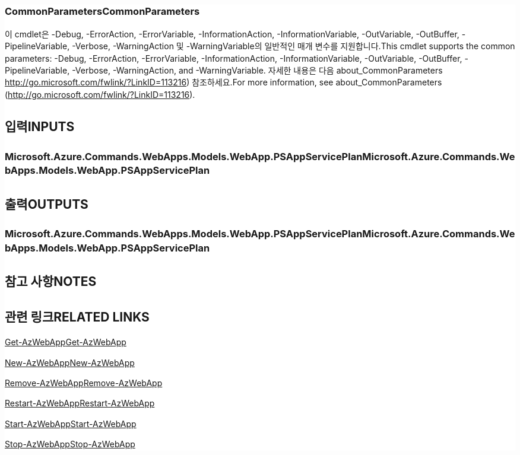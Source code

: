 ### <span data-ttu-id="92848-136">CommonParameters</span><span class="sxs-lookup"><span data-stu-id="92848-136">CommonParameters</span></span>
<span data-ttu-id="92848-137">이 cmdlet은 -Debug, -ErrorAction, -ErrorVariable, -InformationAction, -InformationVariable, -OutVariable, -OutBuffer, -PipelineVariable, -Verbose, -WarningAction 및 -WarningVariable의 일반적인 매개 변수를 지원합니다.</span><span class="sxs-lookup"><span data-stu-id="92848-137">This cmdlet supports the common parameters: -Debug, -ErrorAction, -ErrorVariable, -InformationAction, -InformationVariable, -OutVariable, -OutBuffer, -PipelineVariable, -Verbose, -WarningAction, and -WarningVariable.</span></span> <span data-ttu-id="92848-138">자세한 내용은 다음 about_CommonParameters http://go.microsoft.com/fwlink/?LinkID=113216) 참조하세요.</span><span class="sxs-lookup"><span data-stu-id="92848-138">For more information, see about_CommonParameters (http://go.microsoft.com/fwlink/?LinkID=113216).</span></span>

## <span data-ttu-id="92848-139">입력</span><span class="sxs-lookup"><span data-stu-id="92848-139">INPUTS</span></span>

### <span data-ttu-id="92848-140">Microsoft.Azure.Commands.WebApps.Models.WebApp.PSAppServicePlan</span><span class="sxs-lookup"><span data-stu-id="92848-140">Microsoft.Azure.Commands.WebApps.Models.WebApp.PSAppServicePlan</span></span>

## <span data-ttu-id="92848-141">출력</span><span class="sxs-lookup"><span data-stu-id="92848-141">OUTPUTS</span></span>

### <span data-ttu-id="92848-142">Microsoft.Azure.Commands.WebApps.Models.WebApp.PSAppServicePlan</span><span class="sxs-lookup"><span data-stu-id="92848-142">Microsoft.Azure.Commands.WebApps.Models.WebApp.PSAppServicePlan</span></span>

## <span data-ttu-id="92848-143">참고 사항</span><span class="sxs-lookup"><span data-stu-id="92848-143">NOTES</span></span>

## <span data-ttu-id="92848-144">관련 링크</span><span class="sxs-lookup"><span data-stu-id="92848-144">RELATED LINKS</span></span>

[<span data-ttu-id="92848-145">Get-AzWebApp</span><span class="sxs-lookup"><span data-stu-id="92848-145">Get-AzWebApp</span></span>](./Get-AzWebApp.md)

[<span data-ttu-id="92848-146">New-AzWebApp</span><span class="sxs-lookup"><span data-stu-id="92848-146">New-AzWebApp</span></span>](./New-AzWebApp.md)

[<span data-ttu-id="92848-147">Remove-AzWebApp</span><span class="sxs-lookup"><span data-stu-id="92848-147">Remove-AzWebApp</span></span>](./Remove-AzWebApp.md)

[<span data-ttu-id="92848-148">Restart-AzWebApp</span><span class="sxs-lookup"><span data-stu-id="92848-148">Restart-AzWebApp</span></span>](./Restart-AzWebApp.md)

[<span data-ttu-id="92848-149">Start-AzWebApp</span><span class="sxs-lookup"><span data-stu-id="92848-149">Start-AzWebApp</span></span>](./Start-AzWebApp.md)

[<span data-ttu-id="92848-150">Stop-AzWebApp</span><span class="sxs-lookup"><span data-stu-id="92848-150">Stop-AzWebApp</span></span>](./Stop-AzWebApp.md)


